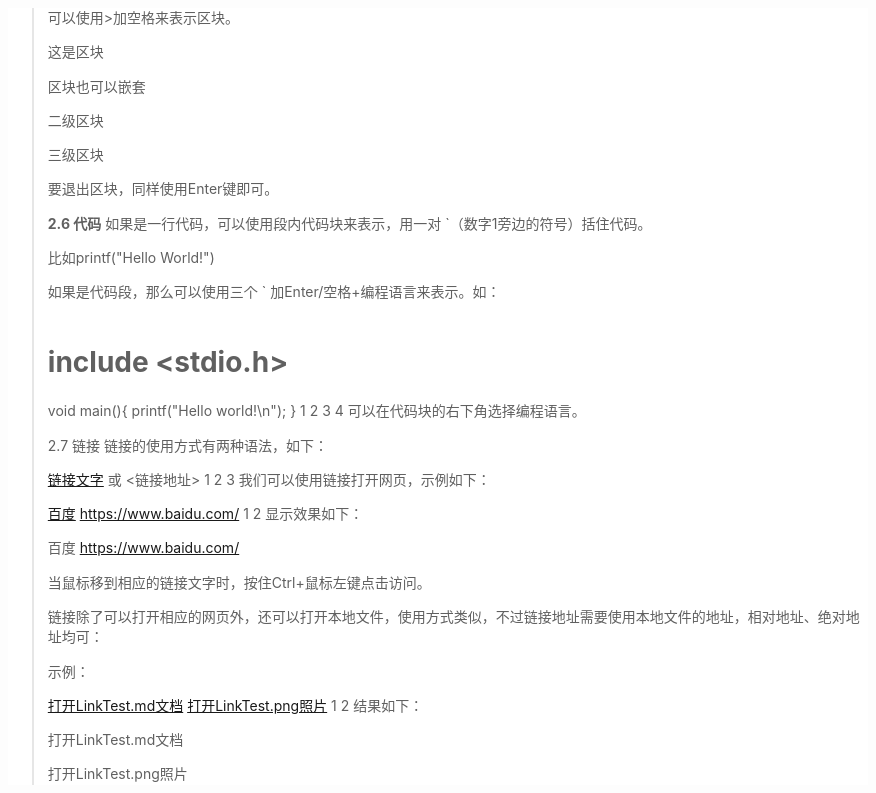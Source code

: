   > 可以使用>加空格来表示区块。
  >
  > 这是区块
  >
  > 区块也可以嵌套
  >
  > 二级区块
  >
  > 三级区块
  >
  > 要退出区块，同样使用Enter键即可。
  >
  > **2.6 代码**
  > 如果是一行代码，可以使用段内代码块来表示，用一对 `（数字1旁边的符号）括住代码。
  >
  > 比如printf("Hello World!")
  >
  > 如果是代码段，那么可以使用三个 ` 加Enter/空格+编程语言来表示。如：
  >
  > # include <stdio.h>
  > void main(){
  > 	printf("Hello world!\n");
  > }
  > 1
  > 2
  > 3
  > 4
  > 可以在代码块的右下角选择编程语言。
  >
  > 2.7 链接
  > 链接的使用方式有两种语法，如下：
  >
  > [链接文字](链接地址)
  > 或
  > <链接地址>
  > 1
  > 2
  > 3
  > 我们可以使用链接打开网页，示例如下：
  >
  > [百度](https://www.baidu.com/)
  > <https://www.baidu.com/>
  > 1
  > 2
  > 显示效果如下：
  >
  > 百度
  > https://www.baidu.com/
  >
  > 当鼠标移到相应的链接文字时，按住Ctrl+鼠标左键点击访问。
  >
  > 链接除了可以打开相应的网页外，还可以打开本地文件，使用方式类似，不过链接地址需要使用本地文件的地址，相对地址、绝对地址均可：
  >
  > 示例：
  >
  > [打开LinkTest.md文档](./LinkTest.md)
  > [打开LinkTest.png照片](./img/LinkTest.png)
  > 1
  > 2
  > 结果如下：
  >
  > 打开LinkTest.md文档
  >
  > 打开LinkTest.png照片